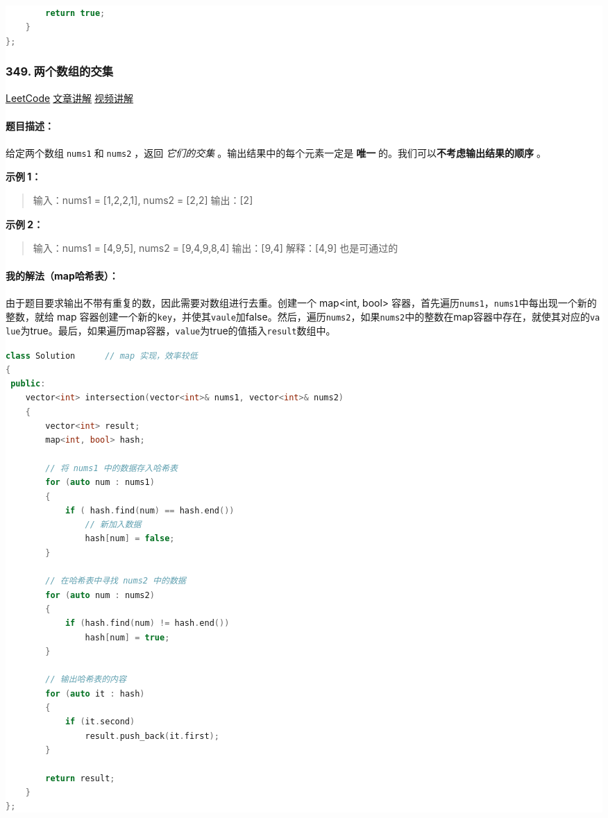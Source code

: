 ```C++
		return true;
	}
};
```

### 349. 两个数组的交集

[LeetCode](https://leetcode.cn/problems/intersection-of-two-arrays/)  [文章讲解](https://programmercarl.com/0349.%E4%B8%A4%E4%B8%AA%E6%95%B0%E7%BB%84%E7%9A%84%E4%BA%A4%E9%9B%86.html)  [视频讲解](https://www.bilibili.com/video/BV1ba411S7wu/)

#### 题目描述：

给定两个数组 `nums1` 和 `nums2` ，返回 *它们的交集* 。输出结果中的每个元素一定是 **唯一** 的。我们可以**不考虑输出结果的顺序** 。

**示例 1：**

> 输入：nums1 = [1,2,2,1], nums2 = [2,2]
> 输出：[2]

**示例 2：**

> 输入：nums1 = [4,9,5], nums2 = [9,4,9,8,4]
> 输出：[9,4]
> 解释：[4,9] 也是可通过的

#### 我的解法（map哈希表）：

由于题目要求输出不带有重复的数，因此需要对数组进行去重。创建一个 map<int, bool> 容器，首先遍历`nums1`，`nums1`中每出现一个新的整数，就给 map 容器创建一个新的`key`，并使其`vaule`加false。然后，遍历`nums2`，如果`nums2`中的整数在map容器中存在，就使其对应的`value`为true。最后，如果遍历map容器，`value`为true的值插入`result`数组中。

```C++
class Solution		// map 实现，效率较低
{
 public:
	vector<int> intersection(vector<int>& nums1, vector<int>& nums2)
	{
		vector<int> result;
		map<int, bool> hash;

		// 将 nums1 中的数据存入哈希表
		for (auto num : nums1)
		{
			if ( hash.find(num) == hash.end())
				// 新加入数据
				hash[num] = false;
		}

		// 在哈希表中寻找 nums2 中的数据
		for (auto num : nums2)
		{
			if (hash.find(num) != hash.end())
				hash[num] = true;
		}

		// 输出哈希表的内容
		for (auto it : hash)
		{
			if (it.second)
				result.push_back(it.first);
		}

		return result;
	}
};
```